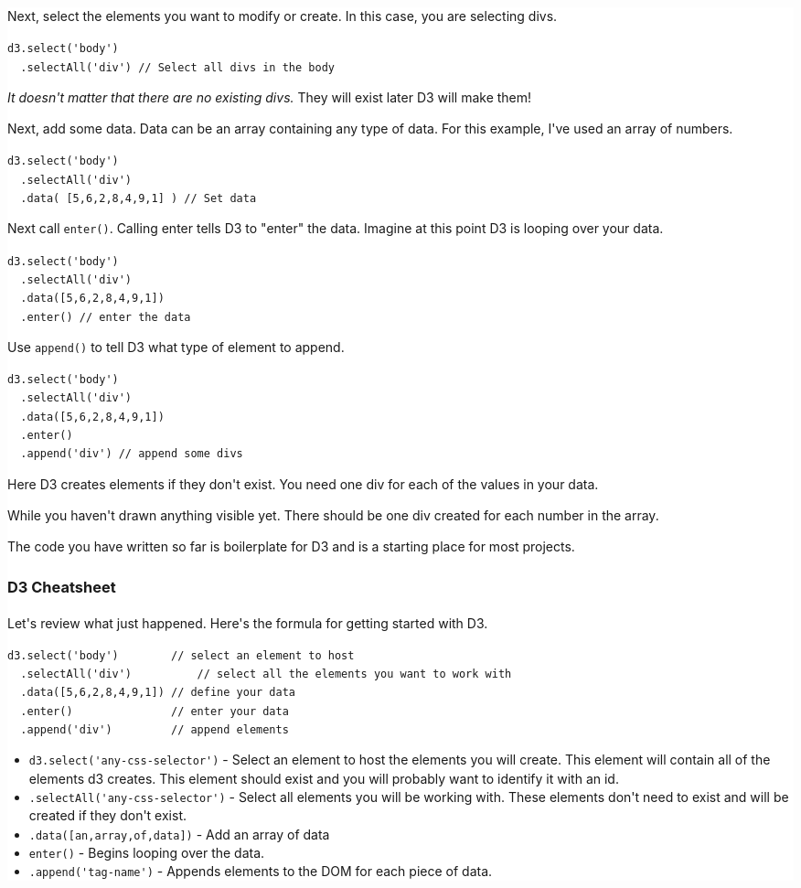 Next, select the elements you want to modify or create. In this case, you are selecting divs.

```JS
d3.select('body')
  .selectAll('div') // Select all divs in the body
```

_It doesn't matter that there are no existing divs._ They will exist later D3 will make them!

Next, add some data. Data can be an array containing any type of data. For this example, I've used an array of numbers.

```JS
d3.select('body')
  .selectAll('div')
  .data( [5,6,2,8,4,9,1] ) // Set data 
```

Next call `enter()`. Calling enter tells D3 to "enter" the data. Imagine at this point D3 is looping over your data.

```JS
d3.select('body')
  .selectAll('div')
  .data([5,6,2,8,4,9,1])
  .enter() // enter the data
```

Use `append()` to tell D3 what type of element to append.

```JS
d3.select('body')
  .selectAll('div')
  .data([5,6,2,8,4,9,1])
  .enter()
  .append('div') // append some divs
```

Here D3 creates elements if they don't exist. You need one div for each of the values in your data.

While you haven't drawn anything visible yet. There should be one div created for each number in the array. 

The code you have written so far is boilerplate for D3 and is a starting place for most projects.

### D3 Cheatsheet

Let's review what just happened. Here's the formula for getting started with D3.

```JS
d3.select('body')        // select an element to host
  .selectAll('div')			 // select all the elements you want to work with
  .data([5,6,2,8,4,9,1]) // define your data
  .enter()               // enter your data
  .append('div')         // append elements
```

- `d3.select('any-css-selector')` - Select an element to host the elements you will create. This element will contain all of the elements d3 creates. This element should exist and you will probably want to identify it with an id.
- `.selectAll('any-css-selector')` - Select all elements you will be working with. These elements don't need to exist and will be created if they don't exist.
- `.data([an,array,of,data])` - Add an array of data
- `enter()` - Begins looping over the data.
- `.append('tag-name')` - Appends elements to the DOM for each piece of data.
